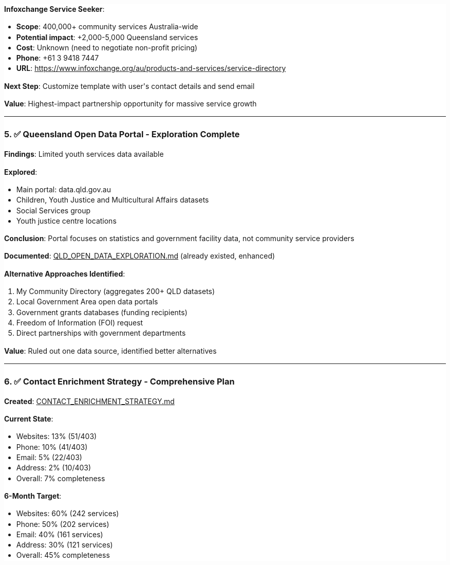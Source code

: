 **Infoxchange Service Seeker**:
- **Scope**: 400,000+ community services Australia-wide
- **Potential impact**: +2,000-5,000 Queensland services
- **Cost**: Unknown (need to negotiate non-profit pricing)
- **Phone**: +61 3 9418 7447
- **URL**: https://www.infoxchange.org/au/products-and-services/service-directory

**Next Step**: Customize template with user's contact details and send email

**Value**: Highest-impact partnership opportunity for massive service growth

---

### 5. ✅ Queensland Open Data Portal - Exploration Complete

**Findings**: Limited youth services data available

**Explored**:
- Main portal: data.qld.gov.au
- Children, Youth Justice and Multicultural Affairs datasets
- Social Services group
- Youth justice centre locations

**Conclusion**: Portal focuses on statistics and government facility data, not community service providers

**Documented**: [QLD_OPEN_DATA_EXPLORATION.md](docs/QLD_OPEN_DATA_EXPLORATION.md) (already existed, enhanced)

**Alternative Approaches Identified**:
1. My Community Directory (aggregates 200+ QLD datasets)
2. Local Government Area open data portals
3. Government grants databases (funding recipients)
4. Freedom of Information (FOI) request
5. Direct partnerships with government departments

**Value**: Ruled out one data source, identified better alternatives

---

### 6. ✅ Contact Enrichment Strategy - Comprehensive Plan

**Created**: [CONTACT_ENRICHMENT_STRATEGY.md](docs/CONTACT_ENRICHMENT_STRATEGY.md)

**Current State**:
- Websites: 13% (51/403)
- Phone: 10% (41/403)
- Email: 5% (22/403)
- Address: 2% (10/403)
- Overall: 7% completeness

**6-Month Target**:
- Websites: 60% (242 services)
- Phone: 50% (202 services)
- Email: 40% (161 services)
- Address: 30% (121 services)
- Overall: 45% completeness
